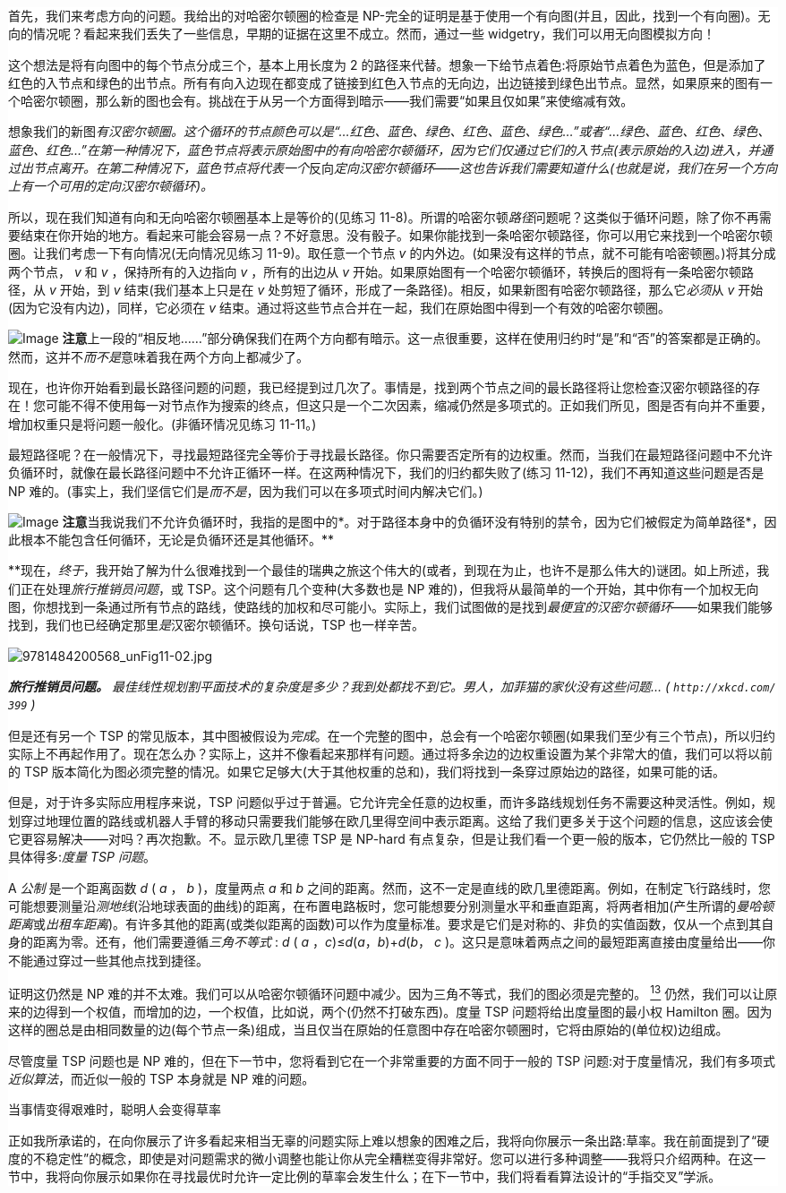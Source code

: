 首先，我们来考虑方向的问题。我给出的对哈密尔顿圈的检查是 NP-完全的证明是基于使用一个有向图(并且，因此，找到一个有向圈)。无向的情况呢？看起来我们丢失了一些信息，早期的证据在这里不成立。然而，通过一些 widgetry，我们可以用无向图模拟方向！

这个想法是将有向图中的每个节点分成三个，基本上用长度为 2 的路径来代替。想象一下给节点着色:将原始节点着色为蓝色，但是添加了红色的入节点和绿色的出节点。所有有向入边现在都变成了链接到红色入节点的无向边，出边链接到绿色出节点。显然，如果原来的图有一个哈密尔顿圈，那么新的图也会有。挑战在于从另一个方面得到暗示——我们需要“如果且仅如果”来使缩减有效。

想象我们的新图*有汉密尔顿圈。这个循环的节点颜色可以是“…红色、蓝色、绿色、红色、蓝色、绿色…”或者“…绿色、蓝色、红色、绿色、蓝色、红色…”在第一种情况下，蓝色节点将表示原始图中的有向哈密尔顿循环，因为它们仅通过它们的入节点(表示原始的入边)进入，并通过出节点离开。在第二种情况下，蓝色节点将代表一个*反向*定向汉密尔顿循环——这也告诉我们需要知道什么(也就是说，我们在另一个方向上有一个可用的定向汉密尔顿循环)。*

所以，现在我们知道有向和无向哈密尔顿圈基本上是等价的(见练习 11-8)。所谓的哈密尔顿*路径*问题呢？这类似于循环问题，除了你不再需要结束在你开始的地方。看起来可能会容易一点？不好意思。没有骰子。如果你能找到一条哈密尔顿路径，你可以用它来找到一个哈密尔顿圈。让我们考虑一下有向情况(无向情况见练习 11-9)。取任意一个节点 *v* 的内外边。(如果没有这样的节点，就不可能有哈密顿圈。)将其分成两个节点， *v* 和 *v* ，保持所有的入边指向 *v* ，所有的出边从 *v* 开始。如果原始图有一个哈密尔顿循环，转换后的图将有一条哈密尔顿路径，从 *v* 开始，到 *v* 结束(我们基本上只是在 *v* 处剪短了循环，形成了一条路径)。相反，如果新图有哈密尔顿路径，那么它*必须*从 *v* 开始(因为它没有内边)，同样，它必须在 *v* 结束。通过将这些节点合并在一起，我们在原始图中得到一个有效的哈密尔顿圈。

![Image](images/sq.jpg) **注意**上一段的“相反地……”部分确保我们在两个方向都有暗示。这一点很重要，这样在使用归约时“是”和“否”的答案都是正确的。然而，这并不*而不是*意味着我在两个方向上都减少了。

现在，也许你开始看到最长路径问题的问题，我已经提到过几次了。事情是，找到两个节点之间的最长路径将让您检查汉密尔顿路径的存在！您可能不得不使用每一对节点作为搜索的终点，但这只是一个二次因素，缩减仍然是多项式的。正如我们所见，图是否有向并不重要，增加权重只是将问题一般化。(非循环情况见练习 11-11。)

最短路径呢？在一般情况下，寻找最短路径完全等价于寻找最长路径。你只需要否定所有的边权重。然而，当我们在最短路径问题中不允许负循环时，就像在最长路径问题中不允许正循环一样。在这两种情况下，我们的归约都失败了(练习 11-12)，我们不再知道这些问题是否是 NP 难的。(事实上，我们坚信它们是*而不是*，因为我们可以在多项式时间内解决它们。)

![Image](images/sq.jpg) **注意**当我说我们不允许负循环时，我指的是图中的*。对于路径本身中的负循环没有特别的禁令，因为它们被假定为简单路径*，因此根本不能包含任何循环，无论是负循环还是其他循环。**

 **现在，*终于*，我开始了解为什么很难找到一个最佳的瑞典之旅这个伟大的(或者，到现在为止，也许不是那么伟大的)谜团。如上所述，我们正在处理*旅行推销员问题*，或 TSP。这个问题有几个变种(大多数也是 NP 难的)，但我将从最简单的一个开始，其中你有一个加权无向图，你想找到一条通过所有节点的路线，使路线的加权和尽可能小。实际上，我们试图做的是找到*最便宜的汉密尔顿循环*——如果我们能够找到，我们也已经确定那里*是*汉密尔顿循环。换句话说，TSP 也一样辛苦。

![9781484200568_unFig11-02.jpg](images/9781484200568_unFig11-02.jpg)

***旅行推销员问题。*** *最佳线性规划割平面技术的复杂度是多少？我到处都找不到它。男人，加菲猫的家伙没有这些问题… (* *`http://xkcd.com/399`* *)*

但是还有另一个 TSP 的常见版本，其中图被假设为*完成*。在一个完整的图中，总会有一个哈密尔顿圈(如果我们至少有三个节点)，所以归约实际上不再起作用了。现在怎么办？实际上，这并不像看起来那样有问题。通过将多余边的边权重设置为某个非常大的值，我们可以将以前的 TSP 版本简化为图必须完整的情况。如果它足够大(大于其他权重的总和)，我们将找到一条穿过原始边的路径，如果可能的话。

但是，对于许多实际应用程序来说，TSP 问题似乎过于普遍。它允许完全任意的边权重，而许多路线规划任务不需要这种灵活性。例如，规划穿过地理位置的路线或机器人手臂的移动只需要我们能够在欧几里得空间中表示距离。这给了我们更多关于这个问题的信息，这应该会使它更容易解决——对吗？再次抱歉。不。显示欧几里德 TSP 是 NP-hard 有点复杂，但是让我们看一个更一般的版本，它仍然比一般的 TSP 具体得多:*度量 TSP 问题*。

A *公制* 是一个距离函数 *d* ( *a* ， *b* )，度量两点 *a* 和 *b* 之间的距离。然而，这不一定是直线的欧几里德距离。例如，在制定飞行路线时，您可能想要测量沿*测地线*(沿地球表面的曲线)的距离，在布置电路板时，您可能想要分别测量水平和垂直距离，将两者相加(产生所谓的*曼哈顿距离*或*出租车距离*)。有许多其他的距离(或类似距离的函数)可以作为度量标准。要求是它们是对称的、非负的实值函数，仅从一个点到其自身的距离为零。还有，他们需要遵循*三角不等式* : *d* ( *a* ，*c*)≤*d*(*a*，*b*)+*d*(*b*， *c* )。这只是意味着两点之间的最短距离直接由度量给出——你不能通过穿过一些其他点找到捷径。

证明这仍然是 NP 难的并不太难。我们可以从哈密尔顿循环问题中减少。因为三角不等式，我们的图必须是完整的。 [<sup>13</sup>](#Fn13) 仍然，我们可以让原来的边得到一个权值，而增加的边，一个权值，比如说，两个(仍然不打破东西)。度量 TSP 问题将给出度量图的最小权 Hamilton 圈。因为这样的圈总是由相同数量的边(每个节点一条)组成，当且仅当在原始的任意图中存在哈密尔顿圈时，它将由原始的(单位权)边组成。

尽管度量 TSP 问题也是 NP 难的，但在下一节中，您将看到它在一个非常重要的方面不同于一般的 TSP 问题:对于度量情况，我们有多项式*近似算法*，而近似一般的 TSP 本身就是 NP 难的问题。

当事情变得艰难时，聪明人会变得草率

正如我所承诺的，在向你展示了许多看起来相当无辜的问题实际上难以想象的困难之后，我将向你展示一条出路:草率。我在前面提到了“硬度的不稳定性”的概念，即使是对问题需求的微小调整也能让你从完全糟糕变得非常好。您可以进行多种调整——我将只介绍两种。在这一节中，我将向你展示如果你在寻找最优时允许一定比例的草率会发生什么；在下一节中，我们将看看算法设计的“手指交叉”学派。
